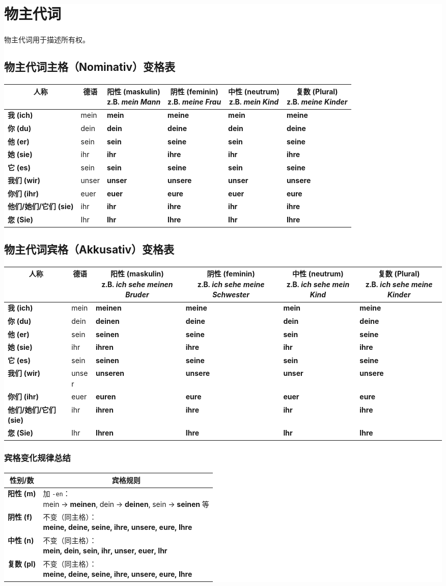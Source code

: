 # 物主代词

物主代词用于描述所有权。

## 物主代词主格（Nominativ）变格表

| 人称                     | 德语  | 阳性 (maskulin) <br> z.B. *mein Mann* | 阴性 (feminin) <br> z.B. *meine Frau* | 中性 (neutrum) <br> z.B. *mein Kind* | 复数 (Plural) <br> z.B. *meine Kinder* |
| ------------------------ | ----- | ------------------------------------- | ------------------------------------- | ------------------------------------ | -------------------------------------- |
| **我 (ich)**             | mein  | **mein**                              | **meine**                             | **mein**                             | **meine**                              |
| **你 (du)**              | dein  | **dein**                              | **deine**                             | **dein**                             | **deine**                              |
| **他 (er)**              | sein  | **sein**                              | **seine**                             | **sein**                             | **seine**                              |
| **她 (sie)**             | ihr   | **ihr**                               | **ihre**                              | **ihr**                              | **ihre**                               |
| **它 (es)**              | sein  | **sein**                              | **seine**                             | **sein**                             | **seine**                              |
| **我们 (wir)**           | unser | **unser**                             | **unsere**                            | **unser**                            | **unsere**                             |
| **你们 (ihr)**           | euer  | **euer**                              | **eure**                              | **euer**                             | **eure**                               |
| **他们/她们/它们 (sie)** | ihr   | **ihr**                               | **ihre**                              | **ihr**                              | **ihre**                               |
| **您 (Sie)**             | Ihr   | **Ihr**                               | **Ihre**                              | **Ihr**                              | **Ihre**                               |

## 物主代词宾格（Akkusativ）变格表

| 人称                     | 德语  | 阳性 (maskulin) <br> z.B. *ich sehe **meinen** Bruder* | 阴性 (feminin) <br> z.B. *ich sehe **meine** Schwester* | 中性 (neutrum) <br> z.B. *ich sehe **mein** Kind* | 复数 (Plural) <br> z.B. *ich sehe **meine** Kinder* |
| ------------------------ | ----- | ------------------------------------------------------ | ------------------------------------------------------- | ------------------------------------------------- | --------------------------------------------------- |
| **我 (ich)**             | mein  | **meinen**                                             | **meine**                                               | **mein**                                          | **meine**                                           |
| **你 (du)**              | dein  | **deinen**                                             | **deine**                                               | **dein**                                          | **deine**                                           |
| **他 (er)**              | sein  | **seinen**                                             | **seine**                                               | **sein**                                          | **seine**                                           |
| **她 (sie)**             | ihr   | **ihren**                                              | **ihre**                                                | **ihr**                                           | **ihre**                                            |
| **它 (es)**              | sein  | **seinen**                                             | **seine**                                               | **sein**                                          | **seine**                                           |
| **我们 (wir)**           | unser | **unseren**                                            | **unsere**                                              | **unser**                                         | **unsere**                                          |
| **你们 (ihr)**           | euer  | **euren**                                              | **eure**                                                | **euer**                                          | **eure**                                            |
| **他们/她们/它们 (sie)** | ihr   | **ihren**                                              | **ihre**                                                | **ihr**                                           | **ihre**                                            |
| **您 (Sie)**             | Ihr   | **Ihren**                                              | **Ihre**                                                | **Ihr**                                           | **Ihre**                                            |

### 宾格变化规律总结

| 性别/数       | 宾格规则                                                     |
| ------------- | ------------------------------------------------------------ |
| **阳性 (m)**  | 加 `-en`：<br>mein → **meinen**, dein → **deinen**, sein → **seinen** 等 |
| **阴性 (f)**  | 不变（同主格）：<br>**meine, deine, seine, ihre, unsere, eure, Ihre** |
| **中性 (n)**  | 不变（同主格）：<br>**mein, dein, sein, ihr, unser, euer, Ihr** |
| **复数 (pl)** | 不变（同主格）：<br>**meine, deine, seine, ihre, unsere, eure, Ihre** |
